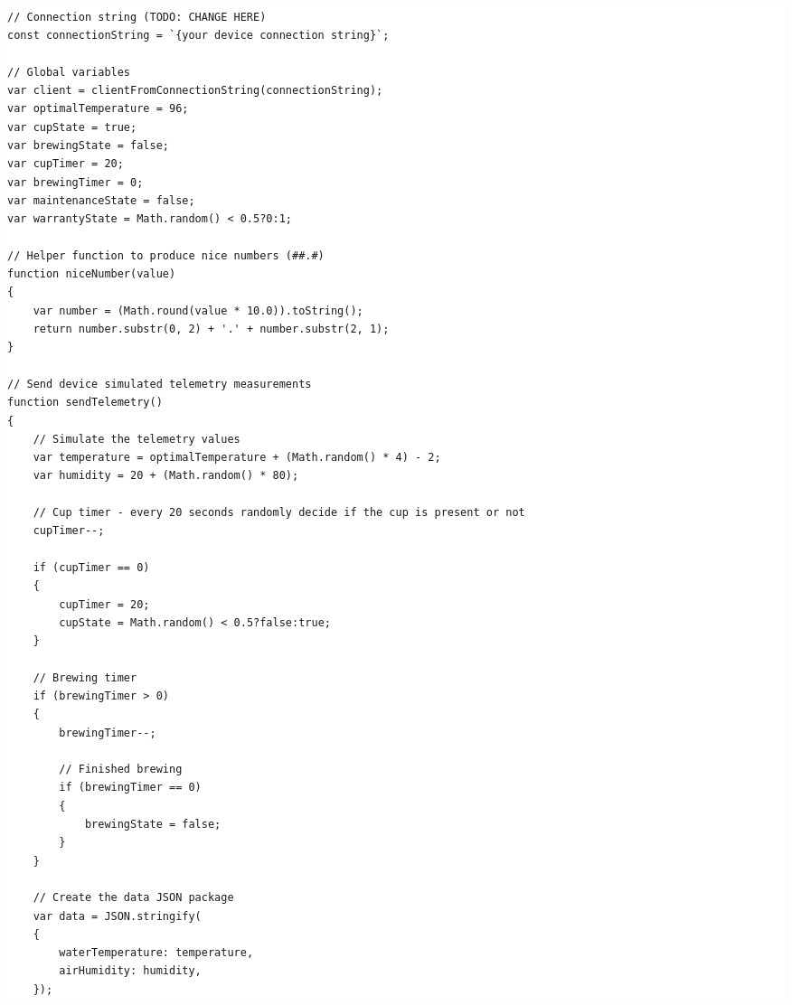     // Connection string (TODO: CHANGE HERE)
    const connectionString = `{your device connection string}`;

    // Global variables
    var client = clientFromConnectionString(connectionString);
    var optimalTemperature = 96;
    var cupState = true;
    var brewingState = false;
    var cupTimer = 20;
    var brewingTimer = 0;
    var maintenanceState = false;
    var warrantyState = Math.random() < 0.5?0:1;

    // Helper function to produce nice numbers (##.#)
    function niceNumber(value) 
    {
        var number = (Math.round(value * 10.0)).toString();
        return number.substr(0, 2) + '.' + number.substr(2, 1);
    }

    // Send device simulated telemetry measurements
    function sendTelemetry() 
    {   
        // Simulate the telemetry values
        var temperature = optimalTemperature + (Math.random() * 4) - 2;
        var humidity = 20 + (Math.random() * 80);
        
        // Cup timer - every 20 seconds randomly decide if the cup is present or not
        cupTimer--;
        
        if (cupTimer == 0)
        {
            cupTimer = 20;
            cupState = Math.random() < 0.5?false:true;
        }
        
        // Brewing timer
        if (brewingTimer > 0)
        {
            brewingTimer--;
            
            // Finished brewing
            if (brewingTimer == 0)
            {
                brewingState = false;
            }
        }
    
        // Create the data JSON package
        var data = JSON.stringify(
        { 
            waterTemperature: temperature, 
            airHumidity: humidity, 
        });
